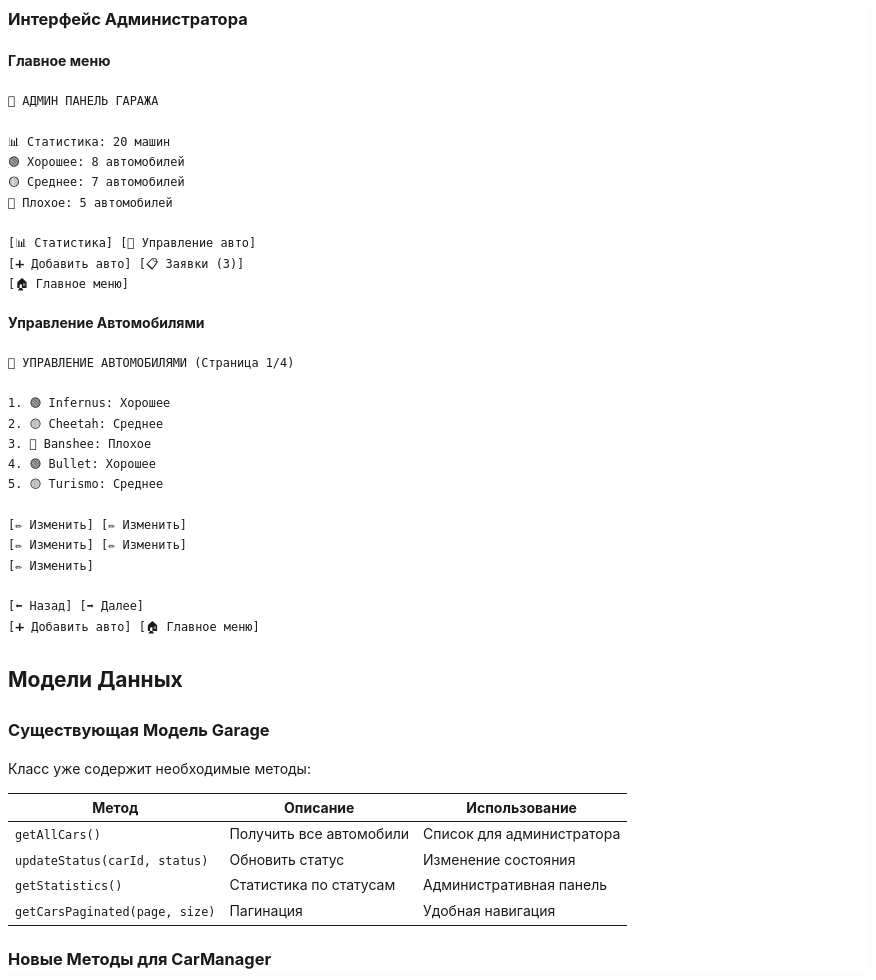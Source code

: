 ### Интерфейс Администратора

#### Главное меню

```
🔧 АДМИН ПАНЕЛЬ ГАРАЖА

📊 Статистика: 20 машин
🟢 Хорошее: 8 автомобилей
🟡 Среднее: 7 автомобилей  
🔴 Плохое: 5 автомобилей

[📊 Статистика] [🔧 Управление авто]
[➕ Добавить авто] [📋 Заявки (3)]
[🏠 Главное меню]
```

#### Управление Автомобилями

```
🔧 УПРАВЛЕНИЕ АВТОМОБИЛЯМИ (Страница 1/4)

1. 🟢 Infernus: Хорошее
2. 🟡 Cheetah: Среднее
3. 🔴 Banshee: Плохое
4. 🟢 Bullet: Хорошее
5. 🟡 Turismo: Среднее

[✏️ Изменить] [✏️ Изменить]
[✏️ Изменить] [✏️ Изменить]
[✏️ Изменить]

[⬅️ Назад] [➡️ Далее]
[➕ Добавить авто] [🏠 Главное меню]
```

## Модели Данных

### Существующая Модель Garage

Класс уже содержит необходимые методы:

| Метод | Описание | Использование |
|-------|----------|---------------|
| `getAllCars()` | Получить все автомобили | Список для администратора |
| `updateStatus(carId, status)` | Обновить статус | Изменение состояния |
| `getStatistics()` | Статистика по статусам | Административная панель |
| `getCarsPaginated(page, size)` | Пагинация | Удобная навигация |

### Новые Методы для CarManager
